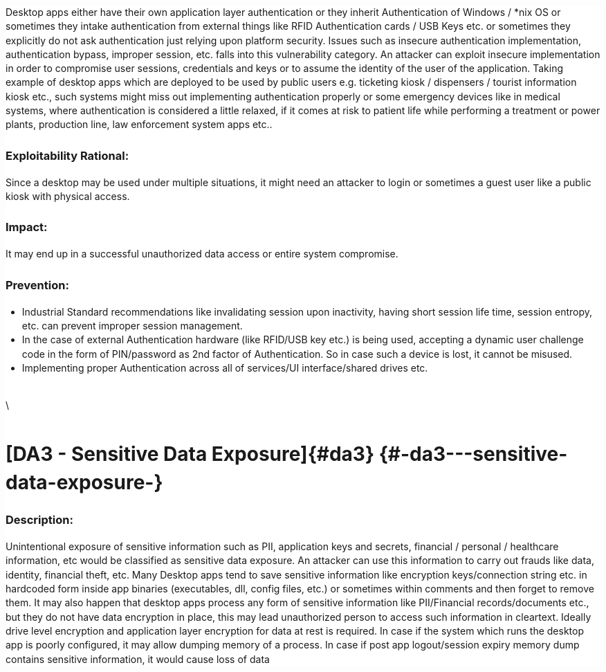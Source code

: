 Desktop apps either have their own application layer authentication or
they inherit Authentication of Windows / \*nix OS or sometimes they
intake authentication from external things like RFID Authentication
cards / USB Keys etc. or sometimes they explicitly do not ask
authentication just relying upon platform security. Issues such as
insecure authentication implementation, authentication bypass, improper
session, etc. falls into this vulnerability category. An attacker can
exploit insecure implementation in order to compromise user sessions,
credentials and keys or to assume the identity of the user of the
application. Taking example of desktop apps which are deployed to be
used by public users e.g. ticketing kiosk / dispensers / tourist
information kiosk etc., such systems might miss out implementing
authentication properly or some emergency devices like in medical
systems, where authentication is considered a little relaxed, if it
comes at risk to patient life while performing a treatment or power
plants, production line, law enforcement system apps etc..

### Exploitability Rational:

Since a desktop may be used under multiple situations, it might need an
attacker to login or sometimes a guest user like a public kiosk with
physical access.

### Impact:

It may end up in a successful unauthorized data access or entire system
compromise.

### Prevention:

- Industrial Standard recommendations like invalidating session upon
  inactivity, having short session life time, session entropy, etc. can
  prevent improper session management.
- In the case of external Authentication hardware (like RFID/USB key
  etc.) is being used, accepting a dynamic user challenge code in the
  form of PIN/password as 2nd factor of Authentication. So in case such
  a device is lost, it cannot be misused.
- Implementing proper Authentication across all of services/UI
  interface/shared drives etc.

\
\

# [DA3 - Sensitive Data Exposure]{#da3} {#-da3---sensitive-data-exposure-}

### Description:

Unintentional exposure of sensitive information such as PII, application
keys and secrets, financial / personal / healthcare information, etc
would be classified as sensitive data exposure. An attacker can use this
information to carry out frauds like data, identity, financial theft,
etc. Many Desktop apps tend to save sensitive information like
encryption keys/connection string etc. in hardcoded form inside app
binaries (executables, dll, config files, etc.) or sometimes within
comments and then forget to remove them. It may also happen that desktop
apps process any form of sensitive information like PII/Financial
records/documents etc., but they do not have data encryption in place,
this may lead unauthorized person to access such information in
cleartext. Ideally drive level encryption and application layer
encryption for data at rest is required. In case if the system which
runs the desktop app is poorly configured, it may allow dumping memory
of a process. In case if post app logout/session expiry memory dump
contains sensitive information, it would cause loss of data